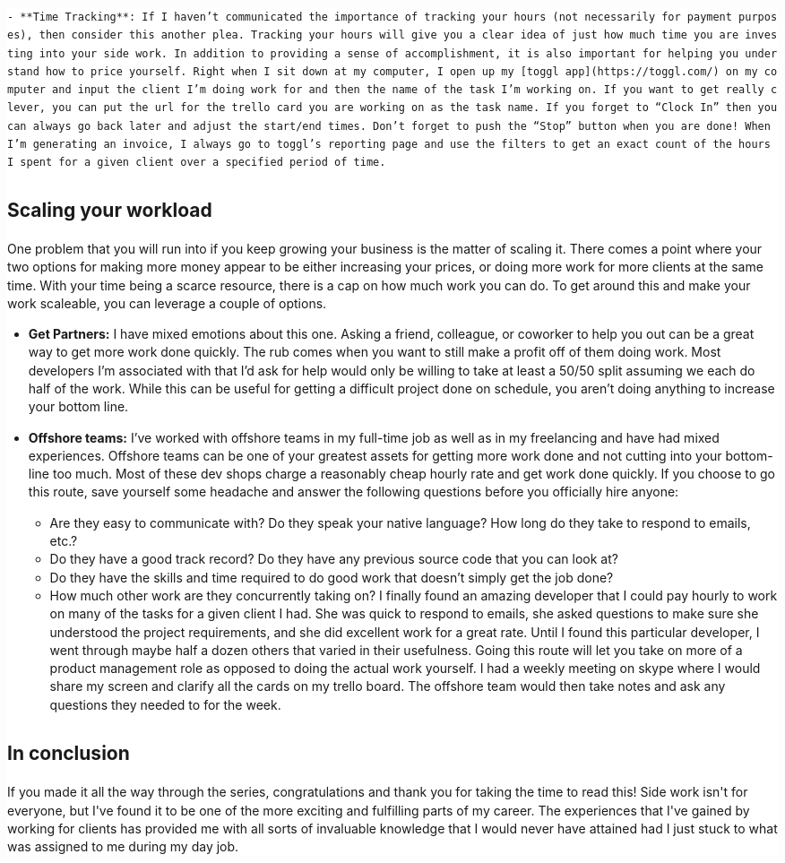     - **Time Tracking**: If I haven’t communicated the importance of tracking your hours (not necessarily for payment purposes), then consider this another plea. Tracking your hours will give you a clear idea of just how much time you are investing into your side work. In addition to providing a sense of accomplishment, it is also important for helping you understand how to price yourself. Right when I sit down at my computer, I open up my [toggl app](https://toggl.com/) on my computer and input the client I’m doing work for and then the name of the task I’m working on. If you want to get really clever, you can put the url for the trello card you are working on as the task name. If you forget to “Clock In” then you can always go back later and adjust the start/end times. Don’t forget to push the “Stop” button when you are done! When I’m generating an invoice, I always go to toggl’s reporting page and use the filters to get an exact count of the hours I spent for a given client over a specified period of time.

## Scaling your workload 
One problem that you will run into if you keep growing your business is the matter of scaling it. There comes a point where your two options for making more money appear to be either increasing your prices, or doing more work for more clients at the same time. With your time being a scarce resource, there is a cap on how much work you can do. To get around this and make your work scaleable, you can leverage a couple of options.

- **Get Partners:** I have mixed emotions about this one. Asking a friend, colleague, or coworker to help you out can be a great way to get more work done quickly. The rub comes when you want to still make a profit off of them doing work. Most developers I’m associated with that I’d ask for help would only be willing to take at least a 50/50 split assuming we each do half of the work. While this can be useful for getting a difficult project done on schedule, you aren’t doing anything to increase your bottom line.

- **Offshore teams:** I’ve worked with offshore teams in my full-time job as well as in my freelancing and have had mixed experiences. Offshore teams can be one of your greatest assets for getting more work done and not cutting into your bottom-line too much. Most of these dev shops charge a reasonably cheap hourly rate and get work done quickly. If you choose to go this route, save yourself some headache and answer the following questions before you officially hire anyone:
  - Are they easy to communicate with? Do they speak your native language? How long do they take to respond to emails, etc.?
  - Do they have a good track record? Do they have any previous source code that you can look at?
  - Do they have the skills and time required to do good work that doesn’t simply get the job done?
  - How much other work are they concurrently taking on?
I finally found an amazing developer that I could pay hourly to work on many of the tasks for a given client I had. She was quick to respond to emails, she asked questions to make sure she understood the project requirements, and she did excellent work for a great rate. Until I found this particular developer, I went through maybe half a dozen others that varied in their usefulness. Going this route will let you take on more of a product management role as opposed to doing the actual work yourself. I had a weekly meeting on skype where I would share my screen and clarify all the cards on my trello board. The offshore team would then take notes and ask any questions they needed to for the week.

## In conclusion
If you made it all the way through the series, congratulations and thank you for taking the time to read this! Side work isn't for everyone, but I've found it to be one of the more exciting and fulfilling parts of my career. The experiences that I've gained by working for clients has provided me with all sorts of invaluable knowledge that I would never have attained had I just stuck to what was assigned to me during my day job.


